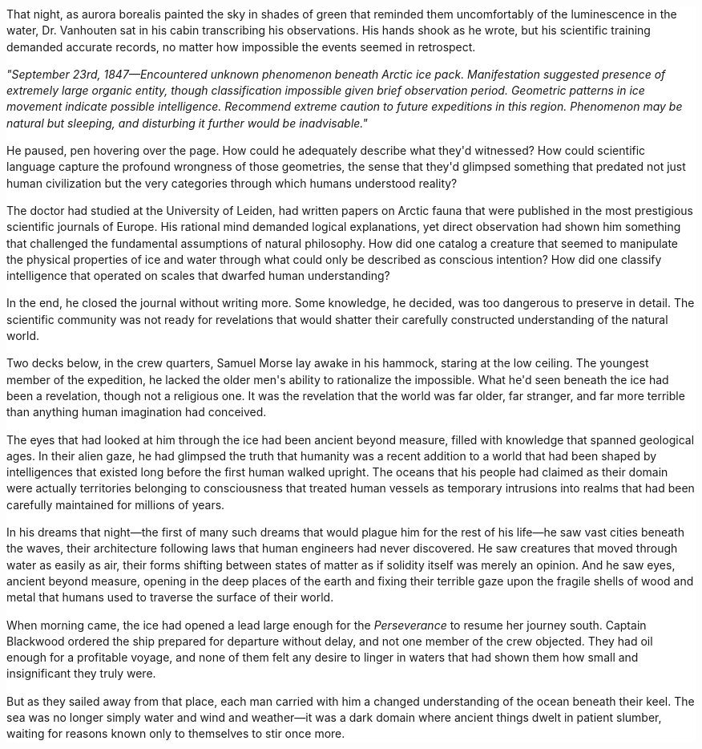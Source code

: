 That night, as aurora borealis painted the sky in shades of green that reminded them uncomfortably of the luminescence in the water, Dr. Vanhouten sat in his cabin transcribing his observations. His hands shook as he wrote, but his scientific training demanded accurate records, no matter how impossible the events seemed in retrospect.

*"September 23rd, 1847—Encountered unknown phenomenon beneath Arctic ice pack. Manifestation suggested presence of extremely large organic entity, though classification impossible given brief observation period. Geometric patterns in ice movement indicate possible intelligence. Recommend extreme caution to future expeditions in this region. Phenomenon may be natural but sleeping, and disturbing it further would be inadvisable."*

He paused, pen hovering over the page. How could he adequately describe what they'd witnessed? How could scientific language capture the profound wrongness of those geometries, the sense that they'd glimpsed something that predated not just human civilization but the very categories through which humans understood reality?

The doctor had studied at the University of Leiden, had written papers on Arctic fauna that were published in the most prestigious scientific journals of Europe. His rational mind demanded logical explanations, yet direct observation had shown him something that challenged the fundamental assumptions of natural philosophy. How did one catalog a creature that seemed to manipulate the physical properties of ice and water through what could only be described as conscious intention? How did one classify intelligence that operated on scales that dwarfed human understanding?

In the end, he closed the journal without writing more. Some knowledge, he decided, was too dangerous to preserve in detail. The scientific community was not ready for revelations that would shatter their carefully constructed understanding of the natural world.

Two decks below, in the crew quarters, Samuel Morse lay awake in his hammock, staring at the low ceiling. The youngest member of the expedition, he lacked the older men's ability to rationalize the impossible. What he'd seen beneath the ice had been a revelation, though not a religious one. It was the revelation that the world was far older, far stranger, and far more terrible than anything human imagination had conceived.

The eyes that had looked at him through the ice had been ancient beyond measure, filled with knowledge that spanned geological ages. In their alien gaze, he had glimpsed the truth that humanity was a recent addition to a world that had been shaped by intelligences that existed long before the first human walked upright. The oceans that his people had claimed as their domain were actually territories belonging to consciousness that treated human vessels as temporary intrusions into realms that had been carefully maintained for millions of years.

In his dreams that night—the first of many such dreams that would plague him for the rest of his life—he saw vast cities beneath the waves, their architecture following laws that human engineers had never discovered. He saw creatures that moved through water as easily as air, their forms shifting between states of matter as if solidity itself was merely an opinion. And he saw eyes, ancient beyond measure, opening in the deep places of the earth and fixing their terrible gaze upon the fragile shells of wood and metal that humans used to traverse the surface of their world.

When morning came, the ice had opened a lead large enough for the *Perseverance* to resume her journey south. Captain Blackwood ordered the ship prepared for departure without delay, and not one member of the crew objected. They had oil enough for a profitable voyage, and none of them felt any desire to linger in waters that had shown them how small and insignificant they truly were.

But as they sailed away from that place, each man carried with him a changed understanding of the ocean beneath their keel. The sea was no longer simply water and wind and weather—it was a dark domain where ancient things dwelt in patient slumber, waiting for reasons known only to themselves to stir once more.
